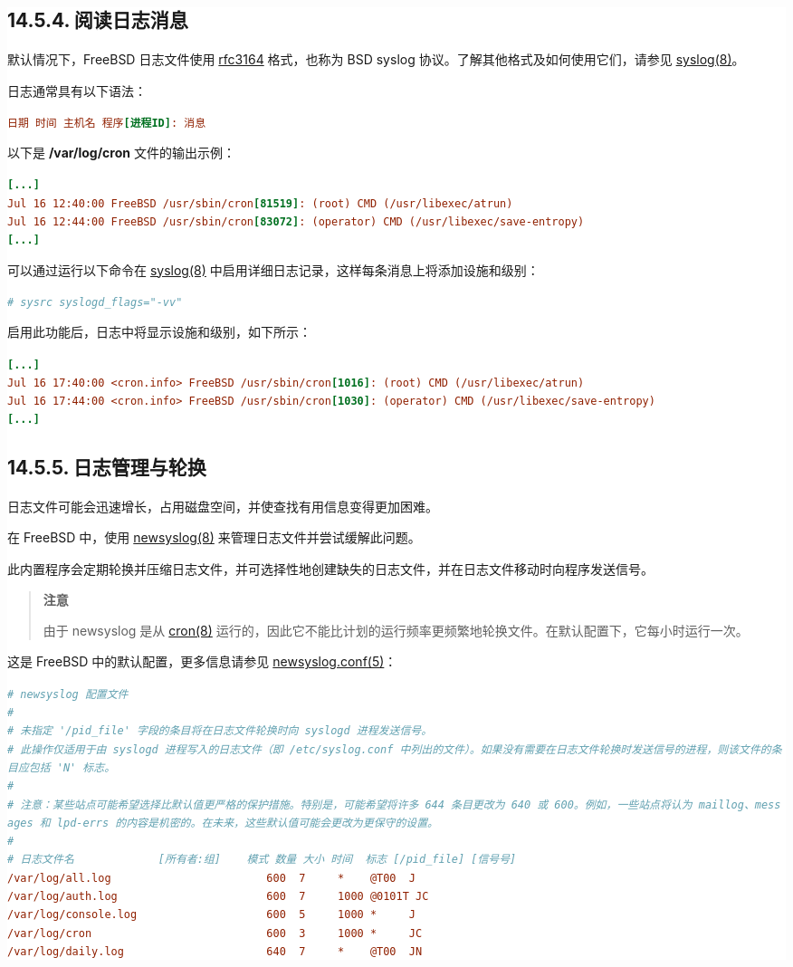 ## 14.5.4. 阅读日志消息

默认情况下，FreeBSD 日志文件使用 [rfc3164](https://datatracker.ietf.org/doc/html/rfc3164) 格式，也称为 BSD syslog 协议。了解其他格式及如何使用它们，请参见 [syslog(8)](https://man.freebsd.org/cgi/man.cgi?query=syslog&sektion=8&format=html)。

日志通常具有以下语法：

```ini
日期 时间 主机名 程序[进程ID]: 消息
```

以下是 **/var/log/cron** 文件的输出示例：

```ini
[...]
Jul 16 12:40:00 FreeBSD /usr/sbin/cron[81519]: (root) CMD (/usr/libexec/atrun)
Jul 16 12:44:00 FreeBSD /usr/sbin/cron[83072]: (operator) CMD (/usr/libexec/save-entropy)
[...]
```

可以通过运行以下命令在 [syslog(8)](https://man.freebsd.org/cgi/man.cgi?query=syslog&sektion=8&format=html) 中启用详细日志记录，这样每条消息上将添加设施和级别：

```sh
# sysrc syslogd_flags="-vv"
```

启用此功能后，日志中将显示设施和级别，如下所示：

```ini
[...]
Jul 16 17:40:00 <cron.info> FreeBSD /usr/sbin/cron[1016]: (root) CMD (/usr/libexec/atrun)
Jul 16 17:44:00 <cron.info> FreeBSD /usr/sbin/cron[1030]: (operator) CMD (/usr/libexec/save-entropy)
[...]
```

## 14.5.5. 日志管理与轮换

日志文件可能会迅速增长，占用磁盘空间，并使查找有用信息变得更加困难。

在 FreeBSD 中，使用 [newsyslog(8)](https://man.freebsd.org/cgi/man.cgi?query=newsyslog&sektion=8&format=html) 来管理日志文件并尝试缓解此问题。

此内置程序会定期轮换并压缩日志文件，并可选择性地创建缺失的日志文件，并在日志文件移动时向程序发送信号。

>**注意**
>
>由于 newsyslog 是从 [cron(8)](https://man.freebsd.org/cgi/man.cgi?query=cron&sektion=8&format=html) 运行的，因此它不能比计划的运行频率更频繁地轮换文件。在默认配置下，它每小时运行一次。

这是 FreeBSD 中的默认配置，更多信息请参见 [newsyslog.conf(5)](https://man.freebsd.org/cgi/man.cgi?query=newsyslog.conf&sektion=5&format=html)：

```ini
# newsyslog 配置文件
#
# 未指定 '/pid_file' 字段的条目将在日志文件轮换时向 syslogd 进程发送信号。
# 此操作仅适用于由 syslogd 进程写入的日志文件（即 /etc/syslog.conf 中列出的文件）。如果没有需要在日志文件轮换时发送信号的进程，则该文件的条目应包括 'N' 标志。
#
# 注意：某些站点可能希望选择比默认值更严格的保护措施。特别是，可能希望将许多 644 条目更改为 640 或 600。例如，一些站点将认为 maillog、messages 和 lpd-errs 的内容是机密的。在未来，这些默认值可能会更改为更保守的设置。
#
# 日志文件名             [所有者:组]    模式 数量 大小 时间  标志 [/pid_file] [信号号]
/var/log/all.log                        600  7     *    @T00  J
/var/log/auth.log                       600  7     1000 @0101T JC
/var/log/console.log                    600  5     1000 *     J
/var/log/cron                           600  3     1000 *     JC
/var/log/daily.log                      640  7     *    @T00  JN
```